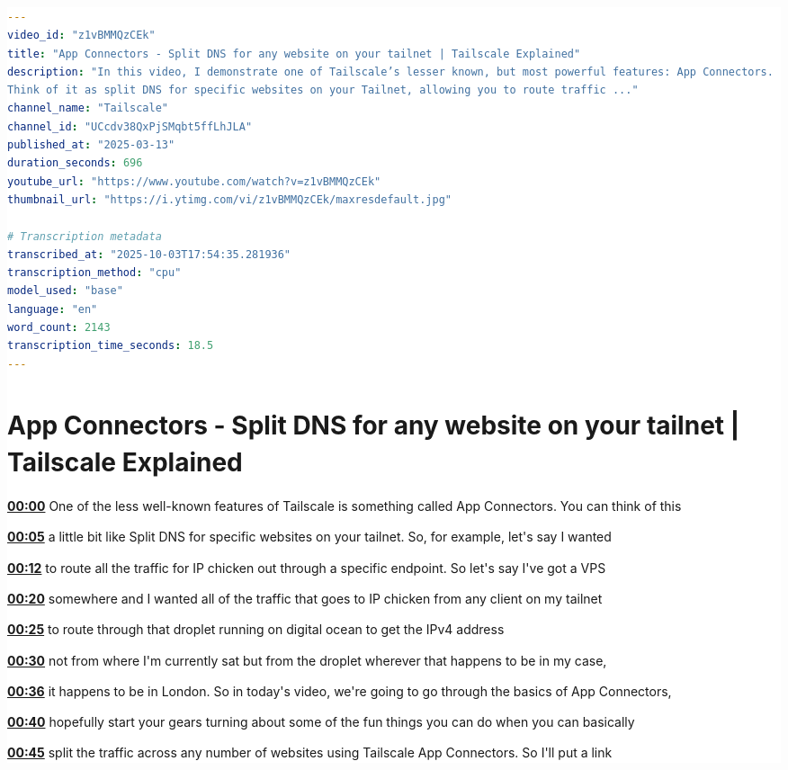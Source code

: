 ```yaml
---
video_id: "z1vBMMQzCEk"
title: "App Connectors - Split DNS for any website on your tailnet | Tailscale Explained"
description: "In this video, I demonstrate one of Tailscale’s lesser known, but most powerful features: App Connectors. Think of it as split DNS for specific websites on your Tailnet, allowing you to route traffic ..."
channel_name: "Tailscale"
channel_id: "UCcdv38QxPjSMqbt5ffLhJLA"
published_at: "2025-03-13"
duration_seconds: 696
youtube_url: "https://www.youtube.com/watch?v=z1vBMMQzCEk"
thumbnail_url: "https://i.ytimg.com/vi/z1vBMMQzCEk/maxresdefault.jpg"

# Transcription metadata
transcribed_at: "2025-10-03T17:54:35.281936"
transcription_method: "cpu"
model_used: "base"
language: "en"
word_count: 2143
transcription_time_seconds: 18.5
---
```


# App Connectors - Split DNS for any website on your tailnet | Tailscale Explained

**[00:00](https://youtube.com/watch?v=z1vBMMQzCEk&t=0s)** One of the less well-known features of Tailscale is something called App Connectors. You can think of this

**[00:05](https://youtube.com/watch?v=z1vBMMQzCEk&t=5s)** a little bit like Split DNS for specific websites on your tailnet. So, for example, let's say I wanted

**[00:12](https://youtube.com/watch?v=z1vBMMQzCEk&t=12s)** to route all the traffic for IP chicken out through a specific endpoint. So let's say I've got a VPS

**[00:20](https://youtube.com/watch?v=z1vBMMQzCEk&t=20s)** somewhere and I wanted all of the traffic that goes to IP chicken from any client on my tailnet

**[00:25](https://youtube.com/watch?v=z1vBMMQzCEk&t=25s)** to route through that droplet running on digital ocean to get the IPv4 address

**[00:30](https://youtube.com/watch?v=z1vBMMQzCEk&t=30s)** not from where I'm currently sat but from the droplet wherever that happens to be in my case,

**[00:36](https://youtube.com/watch?v=z1vBMMQzCEk&t=36s)** it happens to be in London. So in today's video, we're going to go through the basics of App Connectors,

**[00:40](https://youtube.com/watch?v=z1vBMMQzCEk&t=40s)** hopefully start your gears turning about some of the fun things you can do when you can basically

**[00:45](https://youtube.com/watch?v=z1vBMMQzCEk&t=45s)** split the traffic across any number of websites using Tailscale App Connectors. So I'll put a link

